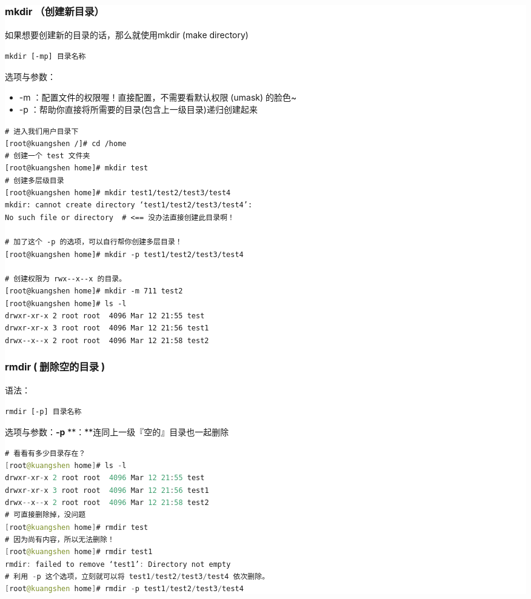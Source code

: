 ### mkdir （创建新目录）

如果想要创建新的目录的话，那么就使用mkdir (make directory)

```shell
mkdir [-mp] 目录名称
```

选项与参数：

* -m ：配置文件的权限喔！直接配置，不需要看默认权限 (umask) 的脸色~
* -p ：帮助你直接将所需要的目录(包含上一级目录)递归创建起来

```shell
# 进入我们用户目录下
[root@kuangshen /]# cd /home
# 创建一个 test 文件夹
[root@kuangshen home]# mkdir test
# 创建多层级目录
[root@kuangshen home]# mkdir test1/test2/test3/test4
mkdir: cannot create directory ‘test1/test2/test3/test4’:
No such file or directory  # <== 没办法直接创建此目录啊！

# 加了这个 -p 的选项，可以自行帮你创建多层目录！
[root@kuangshen home]# mkdir -p test1/test2/test3/test4

# 创建权限为 rwx--x--x 的目录。
[root@kuangshen home]# mkdir -m 711 test2
[root@kuangshen home]# ls -l
drwxr-xr-x 2 root root  4096 Mar 12 21:55 test
drwxr-xr-x 3 root root  4096 Mar 12 21:56 test1
drwx--x--x 2 root root  4096 Mar 12 21:58 test2
```

### rmdir ( 删除空的目录 )

语法：

```shell
rmdir [-p] 目录名称
```

选项与参数：**-p** **：**连同上一级『空的』目录也一起删除

```java
# 看看有多少目录存在？
[root@kuangshen home]# ls -l
drwxr-xr-x 2 root root  4096 Mar 12 21:55 test
drwxr-xr-x 3 root root  4096 Mar 12 21:56 test1
drwx--x--x 2 root root  4096 Mar 12 21:58 test2
# 可直接删除掉，没问题
[root@kuangshen home]# rmdir test
# 因为尚有内容，所以无法删除！
[root@kuangshen home]# rmdir test1
rmdir: failed to remove ‘test1’: Directory not empty
# 利用 -p 这个选项，立刻就可以将 test1/test2/test3/test4 依次删除。
[root@kuangshen home]# rmdir -p test1/test2/test3/test4
```
